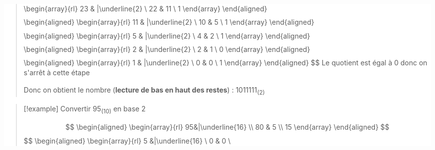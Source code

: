 > \begin{array}{rl}
> 23 & |\underline{2} \\
> 22 &  11 \\
> 1
> \end{array}
> \end{aligned}
> $$
> $$
> \begin{aligned}
> \begin{array}{rl}
> 11 & |\underline{2} \\
> 10 &  5 \\
> 1
> \end{array}
> \end{aligned}
> $$
> $$
> \begin{aligned}
> \begin{array}{rl}
> 5 & |\underline{2} \\
> 4 &  2 \\
> 1
> \end{array}
> \end{aligned}
> $$
> $$
> \begin{aligned}
> \begin{array}{rl}
> 2 & |\underline{2} \\
> 2 &  1 \\
> 0
> \end{array}
> \end{aligned}
> $$
> $$
> \begin{aligned}
> \begin{array}{rl}
> 1 & |\underline{2} \\
> 0 &  0 \\
> 1
> \end{array}
> \end{aligned}
> $$
> Le quotient est égal à 0 donc on s'arrêt à cette étape
> 
> Donc on obtient le nombre (**lecture de bas en haut des restes**) : $1011111_{(2)}$


> [!example] Convertir 95<sub>(10)</sub> en base 2
> 
> $$
> \begin{aligned}
> \begin{array}{rl}
> 95&|\underline{16} \\
> 80 &  5 \\
> 15
> \end{array}
> \end{aligned}
> $$
> $$
> \begin{aligned}
> \begin{array}{rl}
> 5 &|\underline{16} \\
> 0 &  0 \\